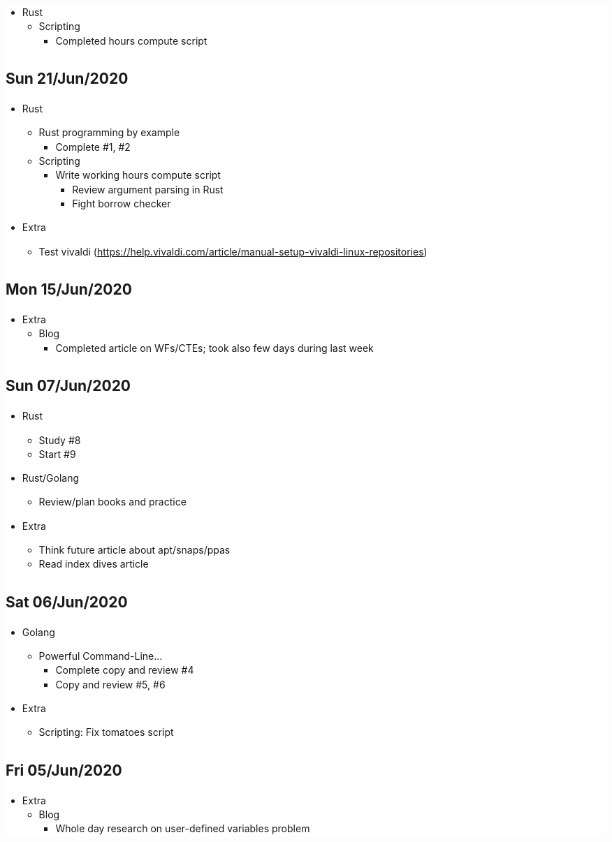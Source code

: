 - Rust
  - Scripting
    - Completed hours compute script

## Sun 21/Jun/2020

- Rust
  - Rust programming by example
    - Complete #1, #2
  - Scripting
    - Write working hours compute script
      - Review argument parsing in Rust
      - Fight borrow checker

- Extra
  - Test vivaldi (https://help.vivaldi.com/article/manual-setup-vivaldi-linux-repositories)

## Mon 15/Jun/2020

- Extra
  - Blog
    - Completed article on WFs/CTEs; took also few days during last week

## Sun 07/Jun/2020

- Rust
  - Study #8
  - Start #9

- Rust/Golang
  - Review/plan books and practice

- Extra
  - Think future article about apt/snaps/ppas
  - Read index dives article

## Sat 06/Jun/2020

- Golang
  - Powerful Command-Line...
    - Complete copy and review #4
    - Copy and review #5, #6

- Extra
  - Scripting: Fix tomatoes script

## Fri 05/Jun/2020

- Extra
  - Blog
    - Whole day research on user-defined variables problem
